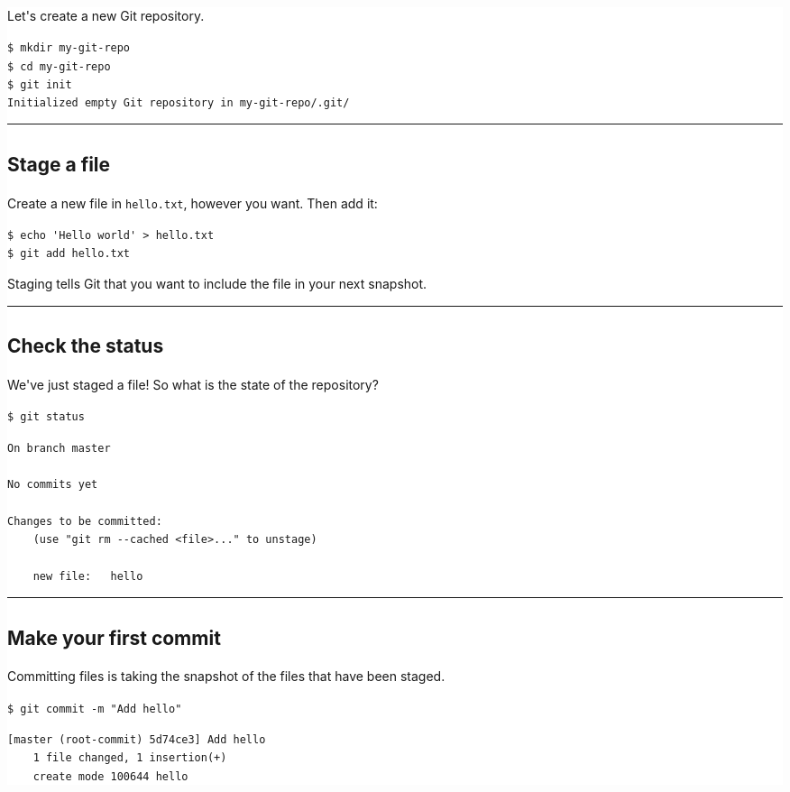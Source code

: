 Let\'s create a new Git repository.

```
$ mkdir my-git-repo
$ cd my-git-repo
$ git init
Initialized empty Git repository in my-git-repo/.git/
```

---

## Stage a file

Create a new file in `hello.txt`, however you want. Then add it:

```
$ echo 'Hello world' > hello.txt
$ git add hello.txt
```

Staging tells Git that you want to include the file in your next snapshot.

---

## Check the status

We\'ve just staged a file! So what is the state of the repository?

```
$ git status
```

```
On branch master

No commits yet

Changes to be committed:
    (use "git rm --cached <file>..." to unstage)

    new file:   hello
```

---

## Make your first commit

Committing files is taking the snapshot of the files that have been staged.

```
$ git commit -m "Add hello"
```

```
[master (root-commit) 5d74ce3] Add hello
    1 file changed, 1 insertion(+)
    create mode 100644 hello
```
